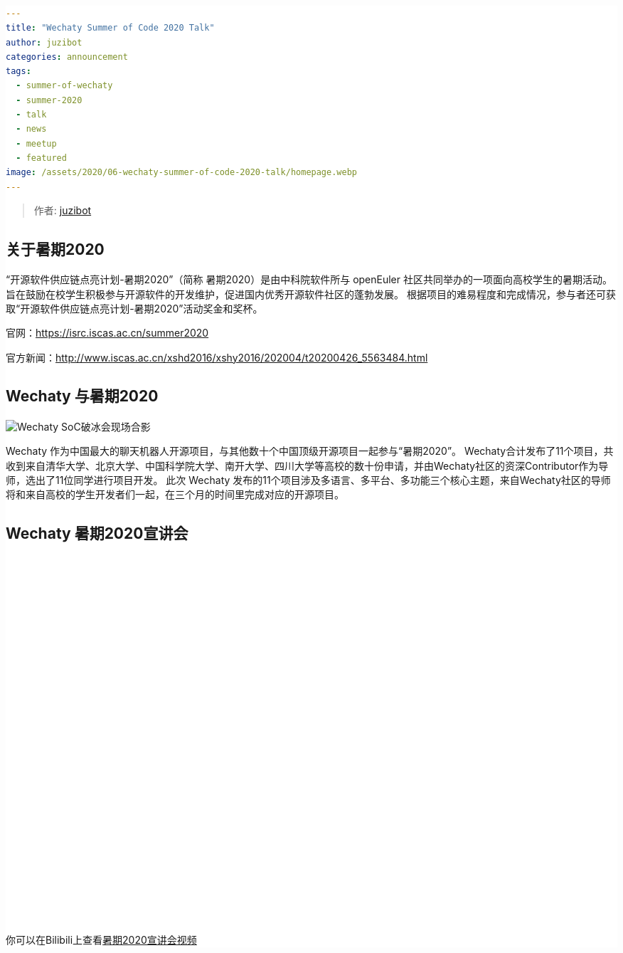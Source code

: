 ```yaml
---
title: "Wechaty Summer of Code 2020 Talk"
author: juzibot
categories: announcement
tags:
  - summer-of-wechaty
  - summer-2020
  - talk
  - news
  - meetup
  - featured
image: /assets/2020/06-wechaty-summer-of-code-2020-talk/homepage.webp
---
```


> 作者: [juzibot](https://github.com/juzibot/)

## 关于暑期2020

“开源软件供应链点亮计划-暑期2020”（简称 暑期2020）是由中科院软件所与 openEuler 社区共同举办的一项面向高校学生的暑期活动。
旨在鼓励在校学生积极参与开源软件的开发维护，促进国内优秀开源软件社区的蓬勃发展。
根据项目的难易程度和完成情况，参与者还可获取“开源软件供应链点亮计划-暑期2020”活动奖金和奖杯。

官网：<https://isrc.iscas.ac.cn/summer2020>

官方新闻：<http://www.iscas.ac.cn/xshd2016/xshy2016/202004/t20200426_5563484.html>

## Wechaty 与暑期2020

![Wechaty SoC破冰会现场合影](/assets/2020/06-wechaty-summer-of-code-2020-talk/group-photo.webp)

Wechaty 作为中国最大的聊天机器人开源项目，与其他数十个中国顶级开源项目一起参与“暑期2020”。
Wechaty合计发布了11个项目，共收到来自清华大学、北京大学、中国科学院大学、南开大学、四川大学等高校的数十份申请，并由Wechaty社区的资深Contributor作为导师，选出了11位同学进行项目开发。
此次 Wechaty 发布的11个项目涉及多语言、多平台、多功能三个核心主题，来自Wechaty社区的导师将和来自高校的学生开发者们一起，在三个月的时间里完成对应的开源项目。

## Wechaty 暑期2020宣讲会

<div class="video-container" style="
    position: relative;
    padding-bottom:56.25%;
    padding-top:30px;
    height:0;
    overflow:hidden;
">
<iframe width="560" height="315" src="https://www.youtube.com/embed/fMFzCexnDsY" frameborder="0" allow="accelerometer; autoplay; encrypted-media; gyroscope; picture-in-picture" allowfullscreen></iframe>
</div>

你可以在Bilibili上查看[暑期2020宣讲会视频](//player.bilibili.com/player.html?aid=625978692&bvid=BV1et4y1y7a2&cid=199810616&page=13)
